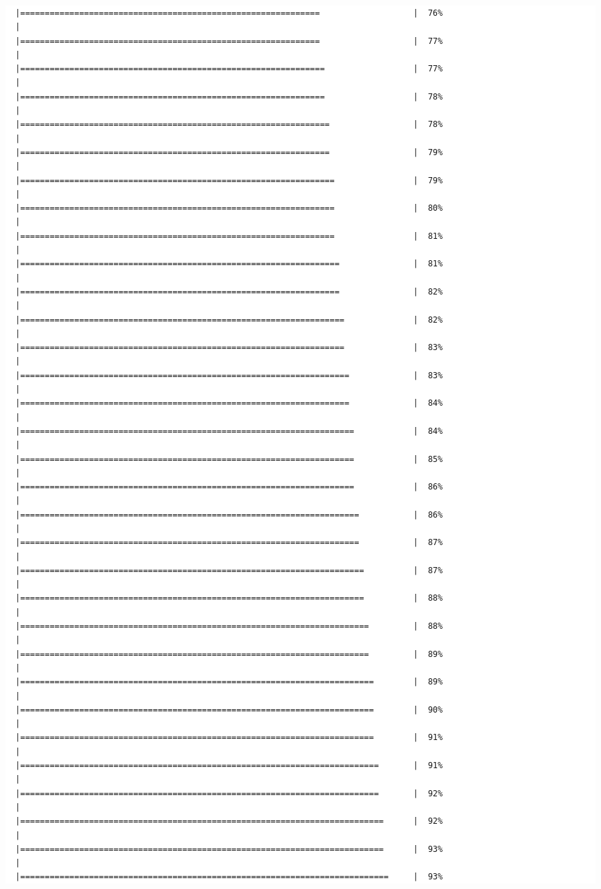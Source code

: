 ```
  |=============================================================                   |  76%
  |                                                                                      
  |=============================================================                   |  77%
  |                                                                                      
  |==============================================================                  |  77%
  |                                                                                      
  |==============================================================                  |  78%
  |                                                                                      
  |===============================================================                 |  78%
  |                                                                                      
  |===============================================================                 |  79%
  |                                                                                      
  |================================================================                |  79%
  |                                                                                      
  |================================================================                |  80%
  |                                                                                      
  |================================================================                |  81%
  |                                                                                      
  |=================================================================               |  81%
  |                                                                                      
  |=================================================================               |  82%
  |                                                                                      
  |==================================================================              |  82%
  |                                                                                      
  |==================================================================              |  83%
  |                                                                                      
  |===================================================================             |  83%
  |                                                                                      
  |===================================================================             |  84%
  |                                                                                      
  |====================================================================            |  84%
  |                                                                                      
  |====================================================================            |  85%
  |                                                                                      
  |====================================================================            |  86%
  |                                                                                      
  |=====================================================================           |  86%
  |                                                                                      
  |=====================================================================           |  87%
  |                                                                                      
  |======================================================================          |  87%
  |                                                                                      
  |======================================================================          |  88%
  |                                                                                      
  |=======================================================================         |  88%
  |                                                                                      
  |=======================================================================         |  89%
  |                                                                                      
  |========================================================================        |  89%
  |                                                                                      
  |========================================================================        |  90%
  |                                                                                      
  |========================================================================        |  91%
  |                                                                                      
  |=========================================================================       |  91%
  |                                                                                      
  |=========================================================================       |  92%
  |                                                                                      
  |==========================================================================      |  92%
  |                                                                                      
  |==========================================================================      |  93%
  |                                                                                      
  |===========================================================================     |  93%
```